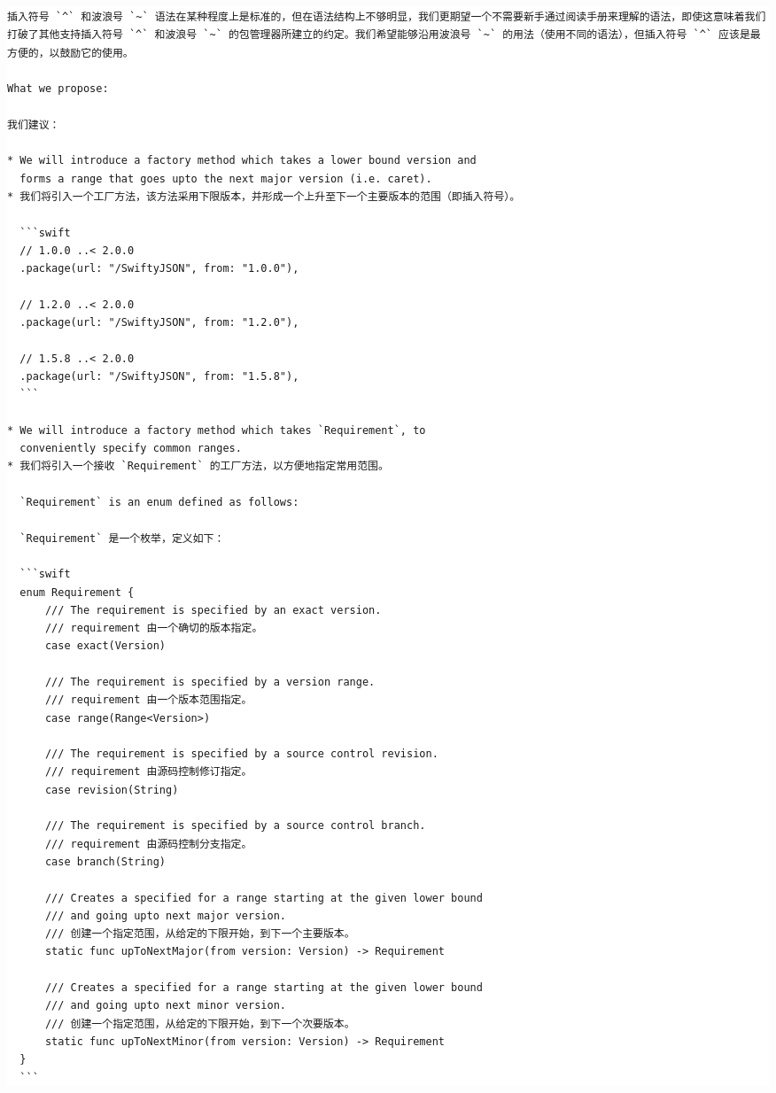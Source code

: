     插入符号 `^` 和波浪号 `~` 语法在某种程度上是标准的，但在语法结构上不够明显，我们更期望一个不需要新手通过阅读手册来理解的语法，即使这意味着我们打破了其他支持插入符号 `^` 和波浪号 `~` 的包管理器所建立的约定。我们希望能够沿用波浪号 `~` 的用法（使用不同的语法），但插入符号 `^` 应该是最方便的，以鼓励它的使用。

    What we propose:
    
    我们建议：

    * We will introduce a factory method which takes a lower bound version and
      forms a range that goes upto the next major version (i.e. caret).
    * 我们将引入一个工厂方法，该方法采用下限版本，并形成一个上升至下一个主要版本的范围（即插入符号）。

      ```swift
      // 1.0.0 ..< 2.0.0
      .package(url: "/SwiftyJSON", from: "1.0.0"),

      // 1.2.0 ..< 2.0.0
      .package(url: "/SwiftyJSON", from: "1.2.0"),

      // 1.5.8 ..< 2.0.0
      .package(url: "/SwiftyJSON", from: "1.5.8"),
      ```

    * We will introduce a factory method which takes `Requirement`, to
      conveniently specify common ranges.
    * 我们将引入一个接收 `Requirement` 的工厂方法，以方便地指定常用范围。

      `Requirement` is an enum defined as follows:
      
      `Requirement` 是一个枚举，定义如下：

      ```swift
      enum Requirement {
          /// The requirement is specified by an exact version.
          /// requirement 由一个确切的版本指定。
          case exact(Version)

          /// The requirement is specified by a version range.
          /// requirement 由一个版本范围指定。
          case range(Range<Version>)

          /// The requirement is specified by a source control revision.
          /// requirement 由源码控制修订指定。
          case revision(String)

          /// The requirement is specified by a source control branch.
          /// requirement 由源码控制分支指定。
          case branch(String)

          /// Creates a specified for a range starting at the given lower bound
          /// and going upto next major version.
          /// 创建一个指定范围，从给定的下限开始，到下一个主要版本。
          static func upToNextMajor(from version: Version) -> Requirement

          /// Creates a specified for a range starting at the given lower bound
          /// and going upto next minor version.
          /// 创建一个指定范围，从给定的下限开始，到下一个次要版本。
          static func upToNextMinor(from version: Version) -> Requirement
      }
      ```
